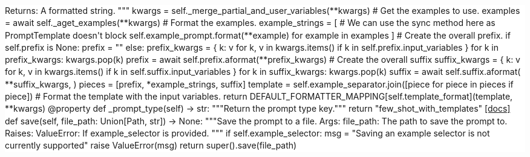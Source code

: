 Returns:                 A formatted string.             """             kwargs = self._merge_partial_and_user_variables(**kwargs)             # Get the examples to use.             examples = await self._aget_examples(**kwargs)             # Format the examples.             example_strings = [                 # We can use the sync method here as PromptTemplate doesn't block                 self.example_prompt.format(**example)                 for example in examples             ]             # Create the overall prefix.             if self.prefix is None:                 prefix = ""             else:                 prefix_kwargs = {                     k: v for k, v in kwargs.items() if k in self.prefix.input_variables                 }                 for k in prefix_kwargs:                     kwargs.pop(k)                 prefix = await self.prefix.aformat(**prefix_kwargs)                  # Create the overall suffix             suffix_kwargs = {                 k: v for k, v in kwargs.items() if k in self.suffix.input_variables             }             for k in suffix_kwargs:                 kwargs.pop(k)             suffix = await self.suffix.aformat(                 **suffix_kwargs,             )                  pieces = [prefix, *example_strings, suffix]             template = self.example_separator.join([piece for piece in pieces if piece])             # Format the template with the input variables.             return DEFAULT_FORMATTER_MAPPING[self.template_format](template, **kwargs)                             @property         def _prompt_type(self) -> str:             """Return the prompt type key."""             return "few_shot_with_templates"                         [[docs]](https://python.langchain.com/api_reference/core/prompts/langchain_core.prompts.few_shot_with_templates.FewShotPromptWithTemplates.html#langchain_core.prompts.few_shot_with_templates.FewShotPromptWithTemplates.save)         def save(self, file_path: Union[Path, str]) -> None:             """Save the prompt to a file.                  Args:                 file_path: The path to save the prompt to.                  Raises:                 ValueError: If example_selector is provided.             """             if self.example_selector:                 msg = "Saving an example selector is not currently supported"                 raise ValueError(msg)             return super().save(file_path)